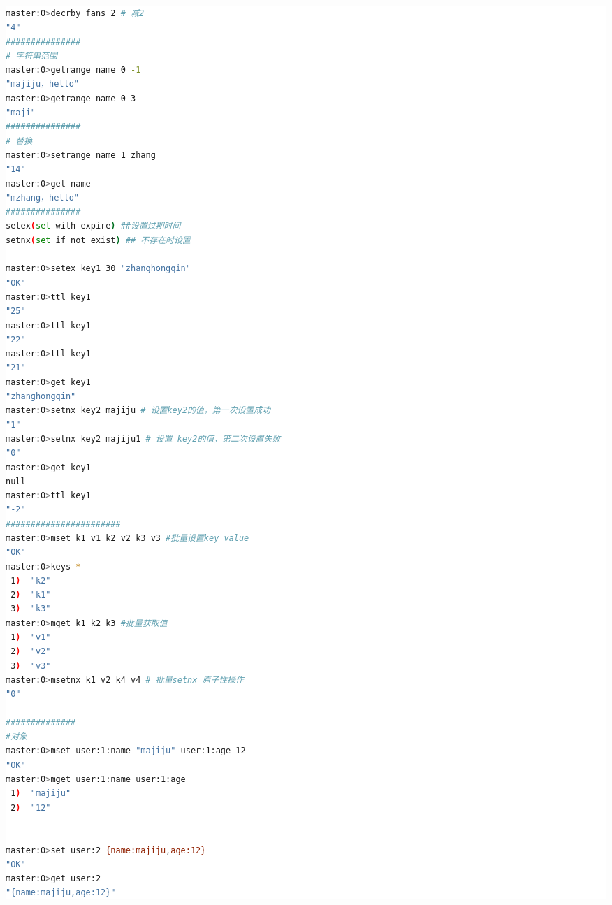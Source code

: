 ```bash
master:0>decrby fans 2 # 减2
"4"
###############
# 字符串范围
master:0>getrange name 0 -1
"majiju，hello"
master:0>getrange name 0 3
"maji"
###############
# 替换
master:0>setrange name 1 zhang
"14"
master:0>get name
"mzhang，hello"
###############
setex(set with expire) ##设置过期时间
setnx(set if not exist) ## 不存在时设置

master:0>setex key1 30 "zhanghongqin"
"OK"
master:0>ttl key1
"25"
master:0>ttl key1
"22"
master:0>ttl key1
"21"
master:0>get key1
"zhanghongqin"
master:0>setnx key2 majiju # 设置key2的值，第一次设置成功
"1"
master:0>setnx key2 majiju1 # 设置 key2的值，第二次设置失败
"0"
master:0>get key1
null
master:0>ttl key1
"-2"
#######################
master:0>mset k1 v1 k2 v2 k3 v3 #批量设置key value
"OK"
master:0>keys * 
 1)  "k2"
 2)  "k1"
 3)  "k3"
master:0>mget k1 k2 k3 #批量获取值
 1)  "v1"
 2)  "v2"
 3)  "v3"
master:0>msetnx k1 v2 k4 v4 # 批量setnx 原子性操作
"0"

##############
#对象
master:0>mset user:1:name "majiju" user:1:age 12
"OK"
master:0>mget user:1:name user:1:age
 1)  "majiju"
 2)  "12"


master:0>set user:2 {name:majiju,age:12}
"OK"
master:0>get user:2
"{name:majiju,age:12}"
```